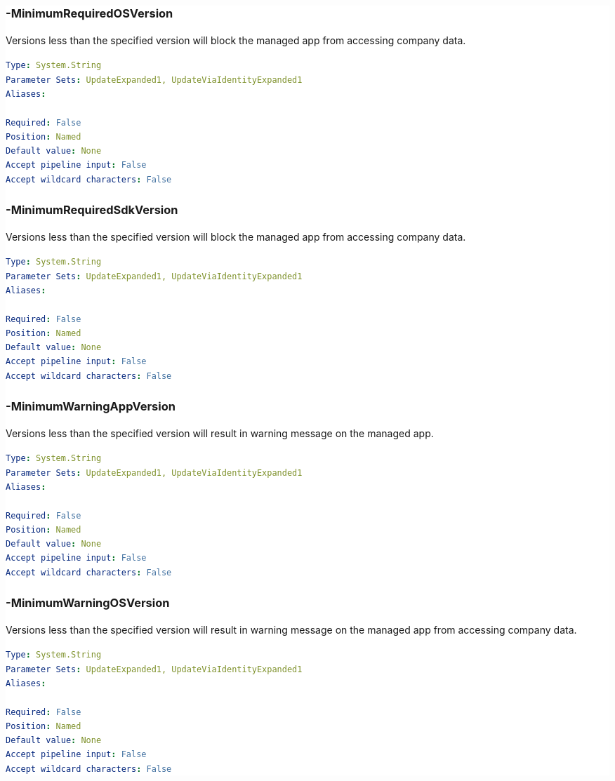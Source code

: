 ### -MinimumRequiredOSVersion
Versions less than the specified version will block the managed app from accessing company data.

```yaml
Type: System.String
Parameter Sets: UpdateExpanded1, UpdateViaIdentityExpanded1
Aliases:

Required: False
Position: Named
Default value: None
Accept pipeline input: False
Accept wildcard characters: False
```

### -MinimumRequiredSdkVersion
Versions less than the specified version will block the managed app from accessing company data.

```yaml
Type: System.String
Parameter Sets: UpdateExpanded1, UpdateViaIdentityExpanded1
Aliases:

Required: False
Position: Named
Default value: None
Accept pipeline input: False
Accept wildcard characters: False
```

### -MinimumWarningAppVersion
Versions less than the specified version will result in warning message on the managed app.

```yaml
Type: System.String
Parameter Sets: UpdateExpanded1, UpdateViaIdentityExpanded1
Aliases:

Required: False
Position: Named
Default value: None
Accept pipeline input: False
Accept wildcard characters: False
```

### -MinimumWarningOSVersion
Versions less than the specified version will result in warning message on the managed app from accessing company data.

```yaml
Type: System.String
Parameter Sets: UpdateExpanded1, UpdateViaIdentityExpanded1
Aliases:

Required: False
Position: Named
Default value: None
Accept pipeline input: False
Accept wildcard characters: False
```
